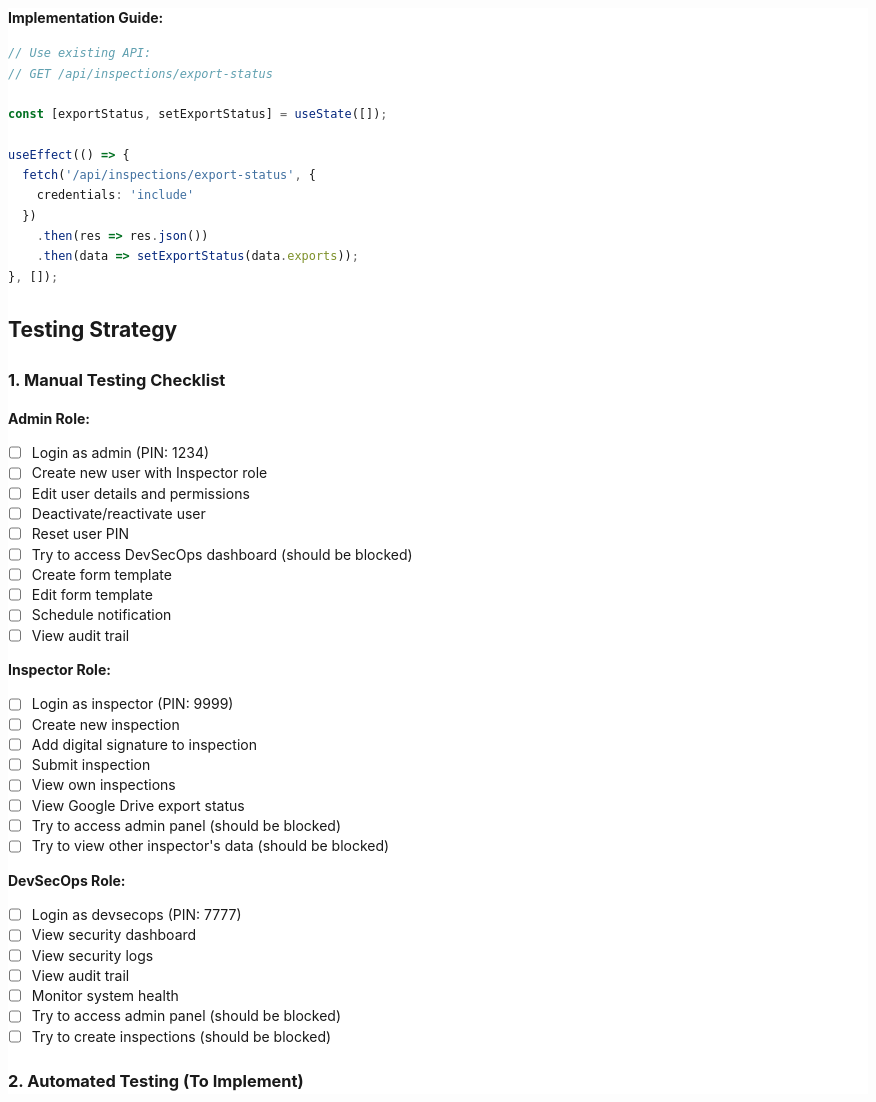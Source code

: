 **Implementation Guide:**
```typescript
// Use existing API:
// GET /api/inspections/export-status

const [exportStatus, setExportStatus] = useState([]);

useEffect(() => {
  fetch('/api/inspections/export-status', {
    credentials: 'include'
  })
    .then(res => res.json())
    .then(data => setExportStatus(data.exports));
}, []);
```

## Testing Strategy

### 1. Manual Testing Checklist

**Admin Role:**
- [ ] Login as admin (PIN: 1234)
- [ ] Create new user with Inspector role
- [ ] Edit user details and permissions
- [ ] Deactivate/reactivate user
- [ ] Reset user PIN
- [ ] Try to access DevSecOps dashboard (should be blocked)
- [ ] Create form template
- [ ] Edit form template
- [ ] Schedule notification
- [ ] View audit trail

**Inspector Role:**
- [ ] Login as inspector (PIN: 9999)
- [ ] Create new inspection
- [ ] Add digital signature to inspection
- [ ] Submit inspection
- [ ] View own inspections
- [ ] View Google Drive export status
- [ ] Try to access admin panel (should be blocked)
- [ ] Try to view other inspector's data (should be blocked)

**DevSecOps Role:**
- [ ] Login as devsecops (PIN: 7777)
- [ ] View security dashboard
- [ ] View security logs
- [ ] View audit trail
- [ ] Monitor system health
- [ ] Try to access admin panel (should be blocked)
- [ ] Try to create inspections (should be blocked)

### 2. Automated Testing (To Implement)

